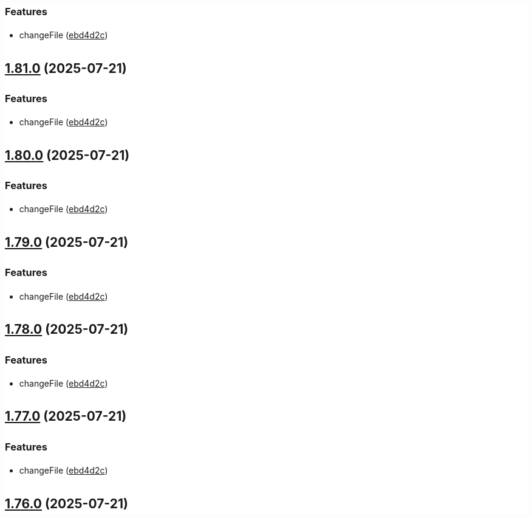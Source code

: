 
### Features

* changeFile ([ebd4d2c](https://github.com/hoseinvatani/learnCI_Cd/commit/ebd4d2c00a13a0afb4d6ba0067a4b60f197b7a33))

## [1.81.0](https://github.com/hoseinvatani/learnCI_Cd/compare/v1.5.1...v1.81.0) (2025-07-21)


### Features

* changeFile ([ebd4d2c](https://github.com/hoseinvatani/learnCI_Cd/commit/ebd4d2c00a13a0afb4d6ba0067a4b60f197b7a33))

## [1.80.0](https://github.com/hoseinvatani/learnCI_Cd/compare/v1.5.1...v1.80.0) (2025-07-21)


### Features

* changeFile ([ebd4d2c](https://github.com/hoseinvatani/learnCI_Cd/commit/ebd4d2c00a13a0afb4d6ba0067a4b60f197b7a33))

## [1.79.0](https://github.com/hoseinvatani/learnCI_Cd/compare/v1.5.1...v1.79.0) (2025-07-21)


### Features

* changeFile ([ebd4d2c](https://github.com/hoseinvatani/learnCI_Cd/commit/ebd4d2c00a13a0afb4d6ba0067a4b60f197b7a33))

## [1.78.0](https://github.com/hoseinvatani/learnCI_Cd/compare/v1.5.1...v1.78.0) (2025-07-21)


### Features

* changeFile ([ebd4d2c](https://github.com/hoseinvatani/learnCI_Cd/commit/ebd4d2c00a13a0afb4d6ba0067a4b60f197b7a33))

## [1.77.0](https://github.com/hoseinvatani/learnCI_Cd/compare/v1.5.1...v1.77.0) (2025-07-21)


### Features

* changeFile ([ebd4d2c](https://github.com/hoseinvatani/learnCI_Cd/commit/ebd4d2c00a13a0afb4d6ba0067a4b60f197b7a33))

## [1.76.0](https://github.com/hoseinvatani/learnCI_Cd/compare/v1.5.1...v1.76.0) (2025-07-21)
